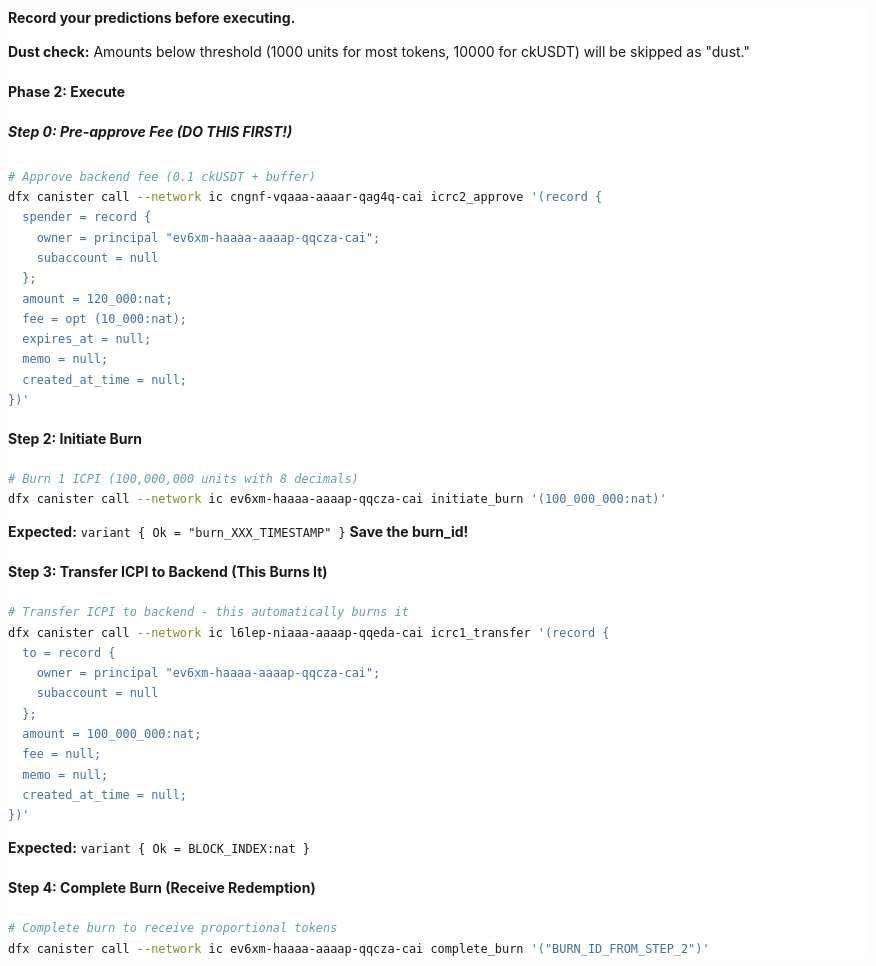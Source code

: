**Record your predictions before executing.**

**Dust check:** Amounts below threshold (1000 units for most tokens, 10000 for ckUSDT) will be skipped as "dust."

#### Phase 2: Execute

##### Step 0: Pre-approve Fee (DO THIS FIRST!)

```bash
# Approve backend fee (0.1 ckUSDT + buffer)
dfx canister call --network ic cngnf-vqaaa-aaaar-qag4q-cai icrc2_approve '(record {
  spender = record {
    owner = principal "ev6xm-haaaa-aaaap-qqcza-cai";
    subaccount = null
  };
  amount = 120_000:nat;
  fee = opt (10_000:nat);
  expires_at = null;
  memo = null;
  created_at_time = null;
})'
```

#### Step 2: Initiate Burn

```bash
# Burn 1 ICPI (100,000,000 units with 8 decimals)
dfx canister call --network ic ev6xm-haaaa-aaaap-qqcza-cai initiate_burn '(100_000_000:nat)'
```

**Expected:** `variant { Ok = "burn_XXX_TIMESTAMP" }`
**Save the burn_id!**

#### Step 3: Transfer ICPI to Backend (This Burns It)

```bash
# Transfer ICPI to backend - this automatically burns it
dfx canister call --network ic l6lep-niaaa-aaaap-qqeda-cai icrc1_transfer '(record {
  to = record {
    owner = principal "ev6xm-haaaa-aaaap-qqcza-cai";
    subaccount = null
  };
  amount = 100_000_000:nat;
  fee = null;
  memo = null;
  created_at_time = null;
})'
```

**Expected:** `variant { Ok = BLOCK_INDEX:nat }`

#### Step 4: Complete Burn (Receive Redemption)

```bash
# Complete burn to receive proportional tokens
dfx canister call --network ic ev6xm-haaaa-aaaap-qqcza-cai complete_burn '("BURN_ID_FROM_STEP_2")'
```

